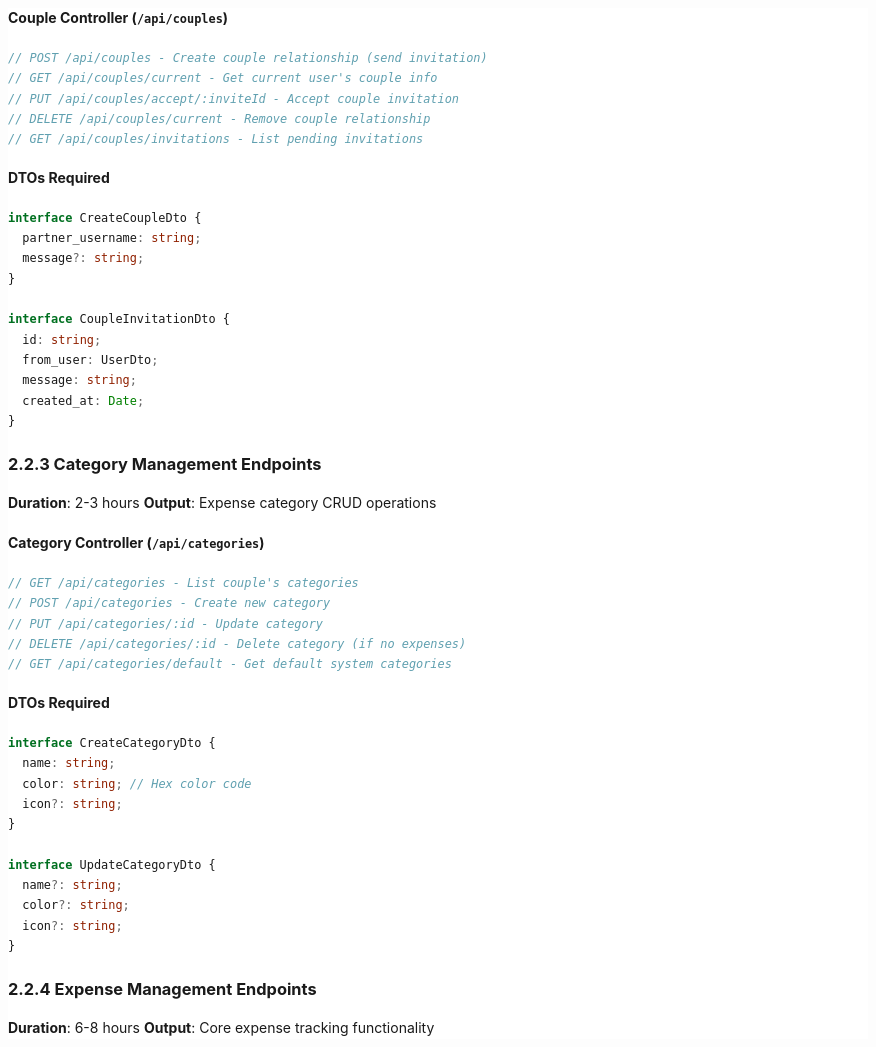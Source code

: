 #### Couple Controller (`/api/couples`)
```typescript
// POST /api/couples - Create couple relationship (send invitation)
// GET /api/couples/current - Get current user's couple info
// PUT /api/couples/accept/:inviteId - Accept couple invitation
// DELETE /api/couples/current - Remove couple relationship
// GET /api/couples/invitations - List pending invitations
```

#### DTOs Required
```typescript
interface CreateCoupleDto {
  partner_username: string;
  message?: string;
}

interface CoupleInvitationDto {
  id: string;
  from_user: UserDto;
  message: string;
  created_at: Date;
}
```

### 2.2.3 Category Management Endpoints
**Duration**: 2-3 hours
**Output**: Expense category CRUD operations

#### Category Controller (`/api/categories`)
```typescript
// GET /api/categories - List couple's categories
// POST /api/categories - Create new category
// PUT /api/categories/:id - Update category
// DELETE /api/categories/:id - Delete category (if no expenses)
// GET /api/categories/default - Get default system categories
```

#### DTOs Required
```typescript
interface CreateCategoryDto {
  name: string;
  color: string; // Hex color code
  icon?: string;
}

interface UpdateCategoryDto {
  name?: string;
  color?: string;
  icon?: string;
}
```

### 2.2.4 Expense Management Endpoints
**Duration**: 6-8 hours
**Output**: Core expense tracking functionality
